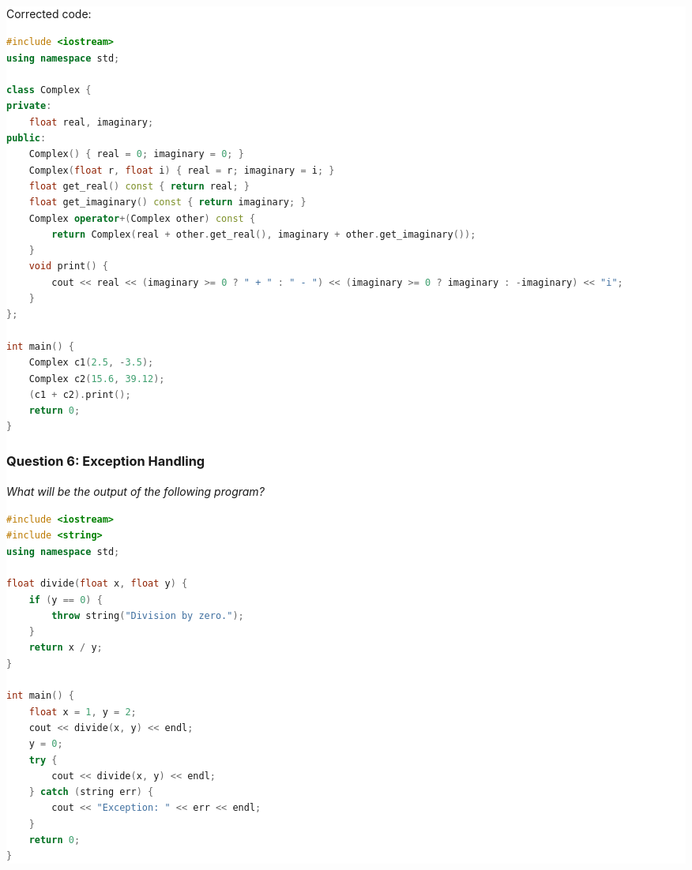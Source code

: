 Corrected code:
```cpp
#include <iostream>
using namespace std;

class Complex {
private:
    float real, imaginary;
public:
    Complex() { real = 0; imaginary = 0; }
    Complex(float r, float i) { real = r; imaginary = i; }
    float get_real() const { return real; }
    float get_imaginary() const { return imaginary; }
    Complex operator+(Complex other) const {
        return Complex(real + other.get_real(), imaginary + other.get_imaginary());
    }
    void print() {
        cout << real << (imaginary >= 0 ? " + " : " - ") << (imaginary >= 0 ? imaginary : -imaginary) << "i";
    }
};

int main() {
    Complex c1(2.5, -3.5);
    Complex c2(15.6, 39.12);
    (c1 + c2).print();
    return 0;
}
```
</details>

### Question 6: Exception Handling
*What will be the output of the following program?*

```cpp
#include <iostream>
#include <string>
using namespace std;

float divide(float x, float y) {
    if (y == 0) {
        throw string("Division by zero.");
    }
    return x / y;
}

int main() {
    float x = 1, y = 2;
    cout << divide(x, y) << endl;
    y = 0;
    try {
        cout << divide(x, y) << endl;
    } catch (string err) {
        cout << "Exception: " << err << endl;
    }
    return 0;
}
```
